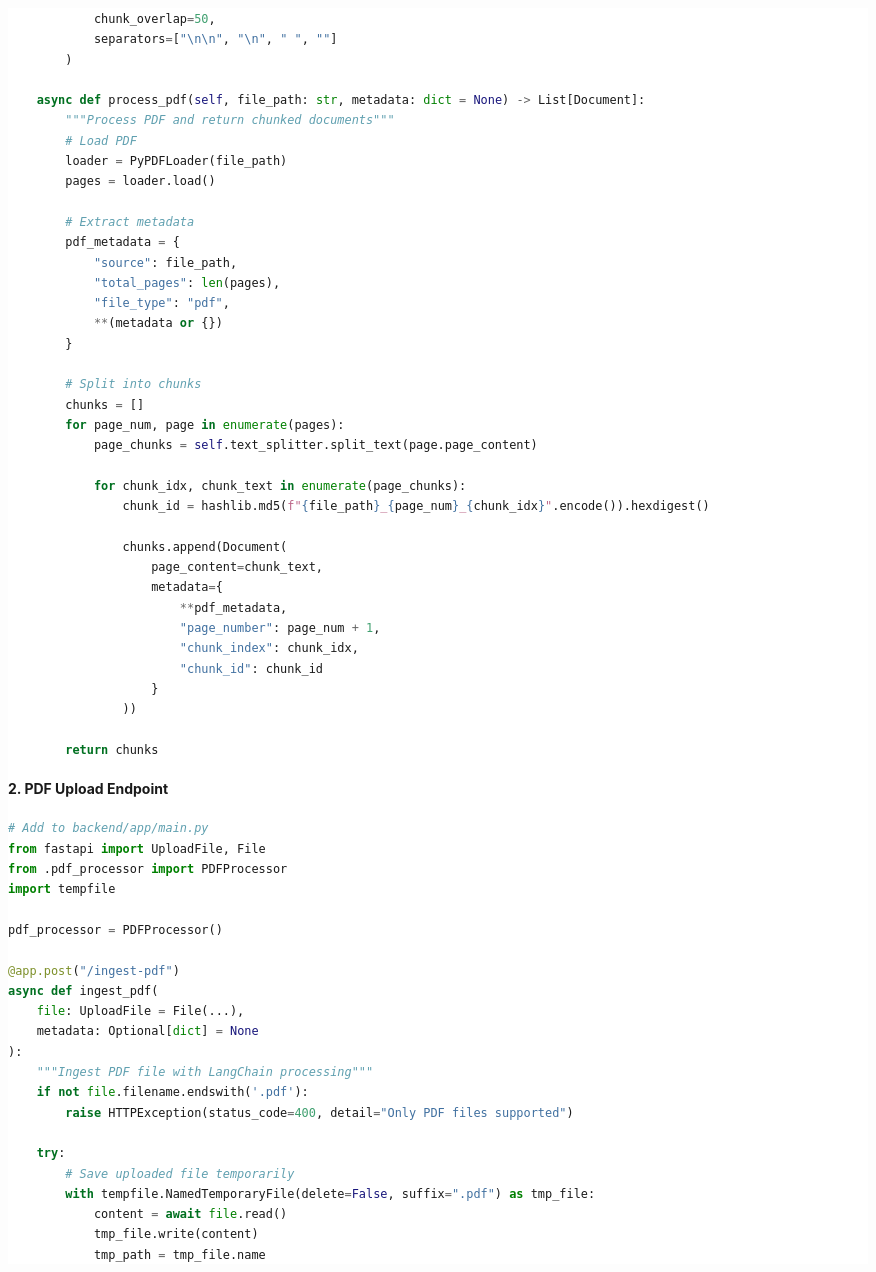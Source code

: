 ```python
            chunk_overlap=50,
            separators=["\n\n", "\n", " ", ""]
        )
    
    async def process_pdf(self, file_path: str, metadata: dict = None) -> List[Document]:
        """Process PDF and return chunked documents"""
        # Load PDF
        loader = PyPDFLoader(file_path)
        pages = loader.load()
        
        # Extract metadata
        pdf_metadata = {
            "source": file_path,
            "total_pages": len(pages),
            "file_type": "pdf",
            **(metadata or {})
        }
        
        # Split into chunks
        chunks = []
        for page_num, page in enumerate(pages):
            page_chunks = self.text_splitter.split_text(page.page_content)
            
            for chunk_idx, chunk_text in enumerate(page_chunks):
                chunk_id = hashlib.md5(f"{file_path}_{page_num}_{chunk_idx}".encode()).hexdigest()
                
                chunks.append(Document(
                    page_content=chunk_text,
                    metadata={
                        **pdf_metadata,
                        "page_number": page_num + 1,
                        "chunk_index": chunk_idx,
                        "chunk_id": chunk_id
                    }
                ))
        
        return chunks
```

#### 2. **PDF Upload Endpoint**
```python
# Add to backend/app/main.py
from fastapi import UploadFile, File
from .pdf_processor import PDFProcessor
import tempfile

pdf_processor = PDFProcessor()

@app.post("/ingest-pdf")
async def ingest_pdf(
    file: UploadFile = File(...),
    metadata: Optional[dict] = None
):
    """Ingest PDF file with LangChain processing"""
    if not file.filename.endswith('.pdf'):
        raise HTTPException(status_code=400, detail="Only PDF files supported")
    
    try:
        # Save uploaded file temporarily
        with tempfile.NamedTemporaryFile(delete=False, suffix=".pdf") as tmp_file:
            content = await file.read()
            tmp_file.write(content)
            tmp_path = tmp_file.name
```